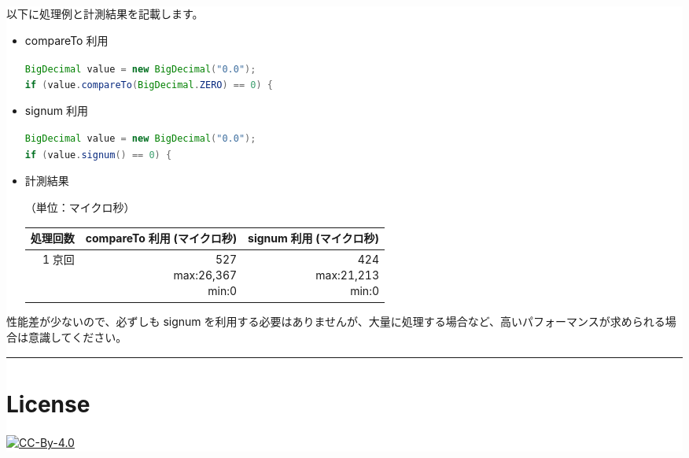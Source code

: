 以下に処理例と計測結果を記載します。

- compareTo 利用

  ```java
  BigDecimal value = new BigDecimal("0.0");
  if (value.compareTo(BigDecimal.ZERO) == 0) {
  ```

- signum 利用

  ```java
  BigDecimal value = new BigDecimal("0.0");
  if (value.signum() == 0) {
  ```

- 計測結果

  （単位：マイクロ秒）

  | 処理回数 | compareTo 利用 (マイクロ秒) |   signum 利用 (マイクロ秒) |
  | -------: | --------------------------: | -------------------------: |
  |   1 京回 |  527<br>max:26,367<br>min:0 | 424<br>max:21,213<br>min:0 |

性能差が少ないので、必ずしも signum を利用する必要はありませんが、大量に処理する場合など、高いパフォーマンスが求められる場合は意識してください。

---

# License

[![CC-By-4.0](https://licensebuttons.net/l/by/4.0/88x31.png)](https://creativecommons.org/licenses/by/4.0/deed.ja)
